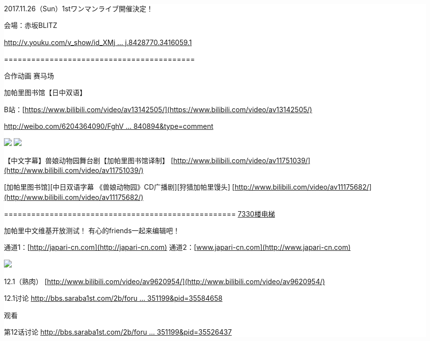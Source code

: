 
2017.11.26（Sun）1stワンマンライブ開催決定！

会場：赤坂BLITZ

[http://v.youku.com/v_show/id_XMj ... j.8428770.3416059.1](http://v.youku.com/v_show/id_XMjk4ODQyNDYwOA==.html?spm=a2h3j.8428770.3416059.1)


==========================================


合作动画 赛马场 

加帕里图书馆【日中双语】


B站：[https://www.bilibili.com/video/av13142505/](https://www.bilibili.com/video/av13142505/)

[http://weibo.com/6204364090/FghV ... 840894&amp;type=comment](http://weibo.com/6204364090/FghVlwHZK?ref=home&amp;rid=8_0_202_2676196716333840894&amp;type=comment)

<img src="http://wx4.sinaimg.cn/large/740ca5e5gy1fid9ph8jocj21hc0u04qq.jpg" referrerpolicy="no-referrer">

<img src="http://wx4.sinaimg.cn/large/740ca5e5gy1fhuykql9fyj20ps0btq5c.jpg" referrerpolicy="no-referrer">


【中文字幕】兽娘动物园舞台剧【加帕里图书馆译制】
[http://www.bilibili.com/video/av11751039/](http://www.bilibili.com/video/av11751039/)


[加帕里图书馆][中日双语字幕 《兽娘动物园》CD广播剧][狩猎加帕里馒头]
[http://www.bilibili.com/video/av11175682/](http://www.bilibili.com/video/av11175682/)


===================================================
[7330楼电梯](http://bbs.saraba1st.com/2b/forum.php?mod=redirect&amp;goto=findpost&amp;ptid=1351199&amp;pid=35823249)

加帕里中文维基开放测试！
有心的friends一起来编辑吧！

通道1：[http://japari-cn.com](http://japari-cn.com)
通道2：[www.japari-cn.com](http://www.japari-cn.com)


<img src="http://ww2.sinaimg.cn/large/740ca5e5gw1faa0f63j3rj21kw0zkwxi.jpg" referrerpolicy="no-referrer">


12.1（熟肉）
[http://www.bilibili.com/video/av9620954/](http://www.bilibili.com/video/av9620954/)


12.1讨论
[http://bbs.saraba1st.com/2b/foru ... 351199&amp;pid=35584658](http://bbs.saraba1st.com/2b/forum.php?mod=redirect&amp;goto=findpost&amp;ptid=1351199&amp;pid=35584658)


观看

第12话讨论
[http://bbs.saraba1st.com/2b/foru ... 351199&amp;pid=35526437](http://bbs.saraba1st.com/2b/forum.php?mod=redirect&amp;goto=findpost&amp;ptid=1351199&amp;pid=35526437)
